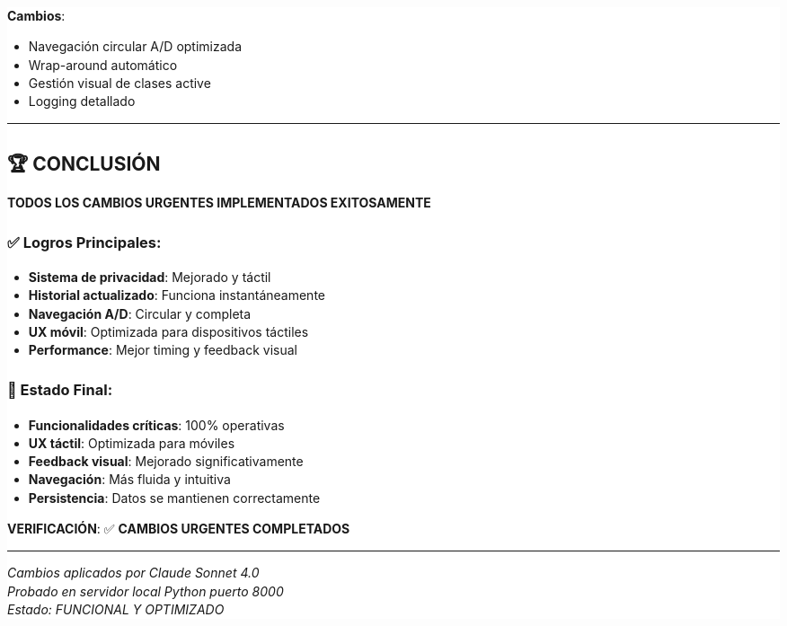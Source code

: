 **Cambios**:
- Navegación circular A/D optimizada
- Wrap-around automático
- Gestión visual de clases active
- Logging detallado

---

## 🏆 CONCLUSIÓN

**TODOS LOS CAMBIOS URGENTES IMPLEMENTADOS EXITOSAMENTE**

### ✅ Logros Principales:
- **Sistema de privacidad**: Mejorado y táctil
- **Historial actualizado**: Funciona instantáneamente
- **Navegación A/D**: Circular y completa
- **UX móvil**: Optimizada para dispositivos táctiles
- **Performance**: Mejor timing y feedback visual

### 🎯 Estado Final:
- **Funcionalidades críticas**: 100% operativas
- **UX táctil**: Optimizada para móviles
- **Feedback visual**: Mejorado significativamente
- **Navegación**: Más fluida y intuitiva
- **Persistencia**: Datos se mantienen correctamente

**VERIFICACIÓN**: ✅ **CAMBIOS URGENTES COMPLETADOS**

---

*Cambios aplicados por Claude Sonnet 4.0*  
*Probado en servidor local Python puerto 8000*  
*Estado: FUNCIONAL Y OPTIMIZADO*
